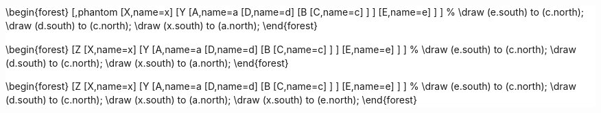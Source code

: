 \begin{forest}
    [,phantom
        [X,name=x]
        [Y
            [A,name=a
                [D,name=d]
                [B
                    [C,name=c]
                ]
            ]
            [E,name=e]
        ]
    ]
    %
    \draw (e.south) to (c.north);
    \draw (d.south) to (c.north);
    \draw (x.south) to (a.north);
\end{forest}

\begin{forest}
    [Z
        [X,name=x]
        [Y
            [A,name=a
                [D,name=d]
                [B
                    [C,name=c]
                ]
            ]
            [E,name=e]
        ]
    ]
    %
    \draw (e.south) to (c.north);
    \draw (d.south) to (c.north);
    \draw (x.south) to (a.north);
\end{forest}

\begin{forest}
    [Z
        [X,name=x]
        [Y
            [A,name=a
                [D,name=d]
                [B
                    [C,name=c]
                ]
            ]
            [E,name=e]
        ]
    ]
    %
    \draw (e.south) to (c.north);
    \draw (d.south) to (c.north);
    \draw (x.south) to (a.north);
    \draw (x.south) to (e.north);
\end{forest}
